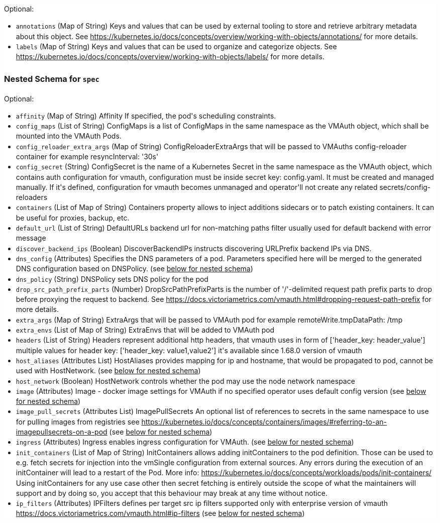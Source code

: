 Optional:

- `annotations` (Map of String) Keys and values that can be used by external tooling to store and retrieve arbitrary metadata about this object. See https://kubernetes.io/docs/concepts/overview/working-with-objects/annotations/ for more details.
- `labels` (Map of String) Keys and values that can be used to organize and categorize objects. See https://kubernetes.io/docs/concepts/overview/working-with-objects/labels/ for more details.


<a id="nestedatt--spec"></a>
### Nested Schema for `spec`

Optional:

- `affinity` (Map of String) Affinity If specified, the pod's scheduling constraints.
- `config_maps` (List of String) ConfigMaps is a list of ConfigMaps in the same namespace as the VMAuth object, which shall be mounted into the VMAuth Pods.
- `config_reloader_extra_args` (Map of String) ConfigReloaderExtraArgs that will be passed to VMAuths config-reloader container for example resyncInterval: '30s'
- `config_secret` (String) ConfigSecret is the name of a Kubernetes Secret in the same namespace as the VMAuth object, which contains auth configuration for vmauth, configuration must be inside secret key: config.yaml. It must be created and managed manually. If it's defined, configuration for vmauth becomes unmanaged and operator'll not create any related secrets/config-reloaders
- `containers` (List of Map of String) Containers property allows to inject additions sidecars or to patch existing containers. It can be useful for proxies, backup, etc.
- `default_url` (List of String) DefaultURLs backend url for non-matching paths filter usually used for default backend with error message
- `discover_backend_ips` (Boolean) DiscoverBackendIPs instructs discovering URLPrefix backend IPs via DNS.
- `dns_config` (Attributes) Specifies the DNS parameters of a pod. Parameters specified here will be merged to the generated DNS configuration based on DNSPolicy. (see [below for nested schema](#nestedatt--spec--dns_config))
- `dns_policy` (String) DNSPolicy sets DNS policy for the pod
- `drop_src_path_prefix_parts` (Number) DropSrcPathPrefixParts is the number of '/'-delimited request path prefix parts to drop before proxying the request to backend. See https://docs.victoriametrics.com/vmauth.html#dropping-request-path-prefix for more details.
- `extra_args` (Map of String) ExtraArgs that will be passed to VMAuth pod for example remoteWrite.tmpDataPath: /tmp
- `extra_envs` (List of Map of String) ExtraEnvs that will be added to VMAuth pod
- `headers` (List of String) Headers represent additional http headers, that vmauth uses in form of ['header_key: header_value'] multiple values for header key: ['header_key: value1,value2'] it's available since 1.68.0 version of vmauth
- `host_aliases` (Attributes List) HostAliases provides mapping for ip and hostname, that would be propagated to pod, cannot be used with HostNetwork. (see [below for nested schema](#nestedatt--spec--host_aliases))
- `host_network` (Boolean) HostNetwork controls whether the pod may use the node network namespace
- `image` (Attributes) Image - docker image settings for VMAuth if no specified operator uses default config version (see [below for nested schema](#nestedatt--spec--image))
- `image_pull_secrets` (Attributes List) ImagePullSecrets An optional list of references to secrets in the same namespace to use for pulling images from registries see https://kubernetes.io/docs/concepts/containers/images/#referring-to-an-imagepullsecrets-on-a-pod (see [below for nested schema](#nestedatt--spec--image_pull_secrets))
- `ingress` (Attributes) Ingress enables ingress configuration for VMAuth. (see [below for nested schema](#nestedatt--spec--ingress))
- `init_containers` (List of Map of String) InitContainers allows adding initContainers to the pod definition. Those can be used to e.g. fetch secrets for injection into the vmSingle configuration from external sources. Any errors during the execution of an initContainer will lead to a restart of the Pod. More info: https://kubernetes.io/docs/concepts/workloads/pods/init-containers/ Using initContainers for any use case other then secret fetching is entirely outside the scope of what the maintainers will support and by doing so, you accept that this behaviour may break at any time without notice.
- `ip_filters` (Attributes) IPFilters defines per target src ip filters supported only with enterprise version of vmauth https://docs.victoriametrics.com/vmauth.html#ip-filters (see [below for nested schema](#nestedatt--spec--ip_filters))